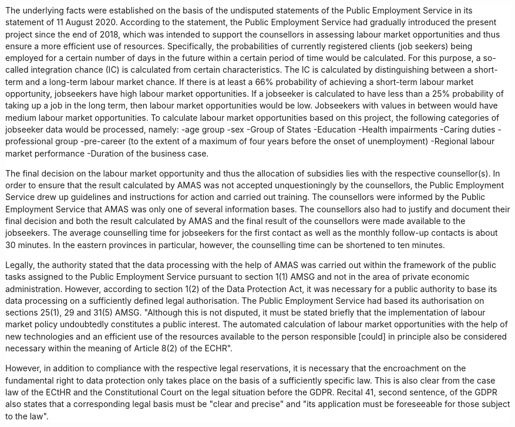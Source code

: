 The underlying facts were established on the basis of the undisputed statements of the Public Employment Service in its statement of 11 August 2020. According to the statement, the Public Employment Service had gradually introduced the present project since the end of 2018, which was intended to support the counsellors in assessing labour market opportunities and thus ensure a more efficient use of resources. Specifically, the probabilities of currently registered clients (job seekers) being employed for a certain number of days in the future within a certain period of time would be calculated. For this purpose, a so-called integration chance (IC) is calculated from certain characteristics. The IC is calculated by distinguishing between a short-term and a long-term labour market chance. If there is at least a 66% probability of achieving a short-term labour market opportunity, jobseekers have high labour market opportunities. If a jobseeker is calculated to have less than a 25% probability of taking up a job in the long term, then labour market opportunities would be low. Jobseekers with values in between would have medium labour market opportunities.
To calculate labour market opportunities based on this project, the following categories of jobseeker data would be processed, namely:
-age group
-sex
-Group of States
-Education
-Health impairments
-Caring duties
-professional group
-pre-career (to the extent of a maximum of four years before the onset of
unemployment)
-Regional labour market performance
-Duration of the business case.

The final decision on the labour market opportunity and thus the allocation of subsidies lies with the respective counsellor(s). In order to ensure that the result calculated by AMAS was not accepted unquestioningly by the counsellors, the Public Employment Service drew up guidelines and instructions for action and carried out training. The counsellors were informed by the Public Employment Service that AMAS was only one of several information bases. The counsellors also had to justify and document their final decision and both the result calculated by AMAS and the final result of the counsellors were made available to the jobseekers. The average counselling time for jobseekers for the first contact as well as the monthly follow-up contacts is about 30 minutes. In the eastern provinces in particular, however, the counselling time can be shortened to ten minutes.

Legally, the authority stated that the data processing with the help of AMAS was carried out within the framework of the public tasks assigned to the Public Employment Service pursuant to section 1(1) AMSG and not in the area of private economic administration. However, according to section 1(2) of the Data Protection Act, it was necessary for a public authority to base its data processing on a sufficiently defined legal authorisation. The Public Employment Service had based its authorisation on sections 25(1), 29 and 31(5) AMSG. "Although this is not disputed, it must be stated briefly that the implementation of labour market policy undoubtedly constitutes a public interest. The automated calculation of labour market opportunities with the help of new technologies and an efficient use of the resources available to the person responsible \[could\] in principle also be considered necessary within the meaning of Article 8(2) of the ECHR".

However, in addition to compliance with the respective legal reservations, it is necessary that the encroachment on the fundamental right to data protection only takes place on the basis of a sufficiently specific law. This is also clear from the case law of the ECtHR and the Constitutional Court on the legal situation before the GDPR. Recital 41, second sentence, of the GDPR also states that a corresponding legal basis must be "clear and precise" and "its application must be foreseeable for those subject to the law".
